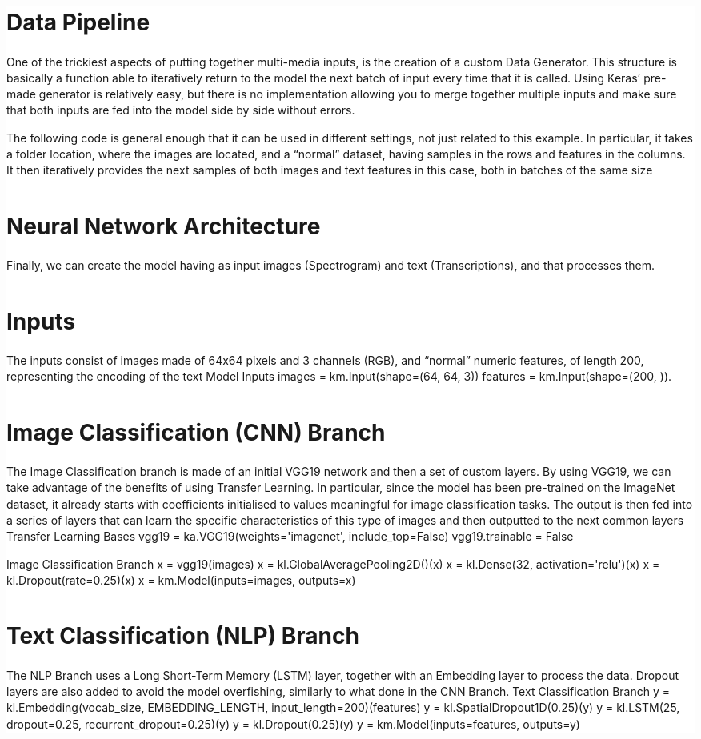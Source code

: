# Data Pipeline
One of the trickiest aspects of putting together multi-media inputs, is the creation of a custom Data Generator. This structure is basically a function able to iteratively return to the model the next batch of input every time that it is called. Using Keras’ pre-made generator is relatively easy, but there is no implementation allowing you to merge together multiple inputs and make sure that both inputs are fed into the model side by side without errors.

The following code is general enough that it can be used in different settings, not just related to this example. In particular, it takes a folder location, where the images are located, and a “normal” dataset, having samples in the rows and features in the columns. It then iteratively provides the next samples of both images and text features in this case, both in batches of the same size

# Neural Network Architecture
Finally, we can create the model having as input images (Spectrogram) and text (Transcriptions), and that processes them.

# Inputs
The inputs consist of images made of 64x64 pixels and 3 channels (RGB), and “normal” numeric features, of length 200, representing the encoding of the text
 Model
Inputs
images = km.Input(shape=(64, 64, 3))
features = km.Input(shape=(200, )). 

# Image Classification (CNN) Branch
The Image Classification branch is made of an initial VGG19 network and then a set of custom layers. By using VGG19, we can take advantage of the benefits of using Transfer Learning. In particular, since the model has been pre-trained on the ImageNet dataset, it already starts with coefficients initialised to values meaningful for image classification tasks. The output is then fed into a series of layers that can learn the specific characteristics of this type of images and then outputted to the next common layers
Transfer Learning Bases
vgg19 = ka.VGG19(weights='imagenet', include_top=False)
vgg19.trainable = False

Image Classification Branch
x = vgg19(images)
x = kl.GlobalAveragePooling2D()(x)
x = kl.Dense(32, activation='relu')(x)
x = kl.Dropout(rate=0.25)(x)
x = km.Model(inputs=images, outputs=x)

# Text Classification (NLP) Branch
The NLP Branch uses a Long Short-Term Memory (LSTM) layer, together with an Embedding layer to process the data. Dropout layers are also added to avoid the model overfishing, similarly to what done in the CNN Branch. 
Text Classification Branch
y = kl.Embedding(vocab_size, EMBEDDING_LENGTH, input_length=200)(features)
y = kl.SpatialDropout1D(0.25)(y)
y = kl.LSTM(25, dropout=0.25, recurrent_dropout=0.25)(y)
y = kl.Dropout(0.25)(y)
y = km.Model(inputs=features, outputs=y)
